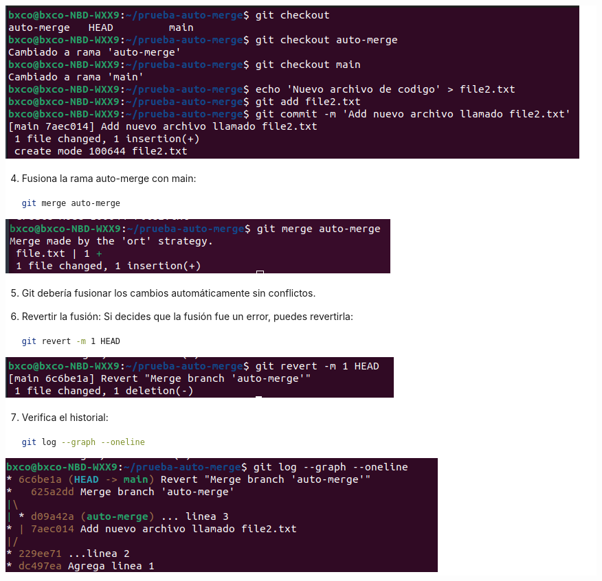    ```bash
   ```

![](images/excercise_6_3.png)

4. Fusiona la rama auto-merge con main:
   ```bash
   git merge auto-merge
   ```

![](images/excercise_6_4.png)

5. Git debería fusionar los cambios automáticamente sin conflictos.

6. Revertir la fusión: Si decides que la fusión fue un error, puedes revertirla:
   ```bash
   git revert -m 1 HEAD
   ```

![](images/excercise_6_5.png)

7. Verifica el historial:
   ```bash
   git log --graph --oneline
   ```

![](images/excercise_6_6.png)
